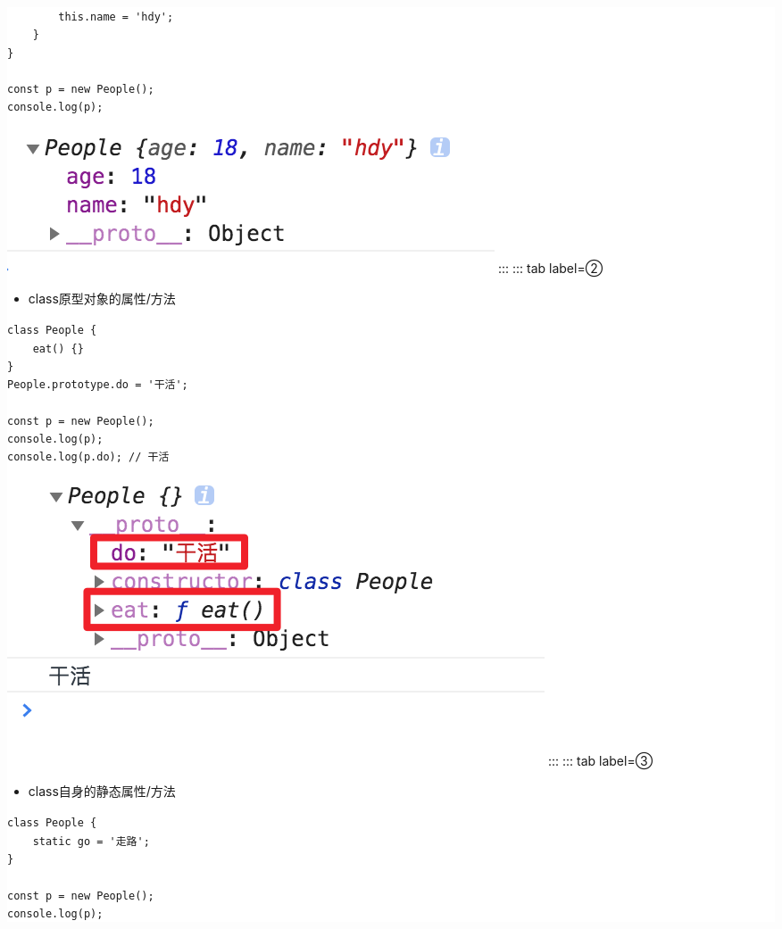 ```js{2,4}
        this.name = 'hdy';
    }
}

const p = new People();
console.log(p);
```
![](./assets/shitishuxing.png)
:::
::: tab label=②
* class原型对象的属性/方法
```js{2}
class People {
    eat() {}
}
People.prototype.do = '干活';

const p = new People();
console.log(p);
console.log(p.do); // 干活
```
![](./assets/yuanxingshuxing.png)
:::
::: tab label=③
* class自身的静态属性/方法
```js{2}
class People {
    static go = '走路';
}

const p = new People();
console.log(p);
```